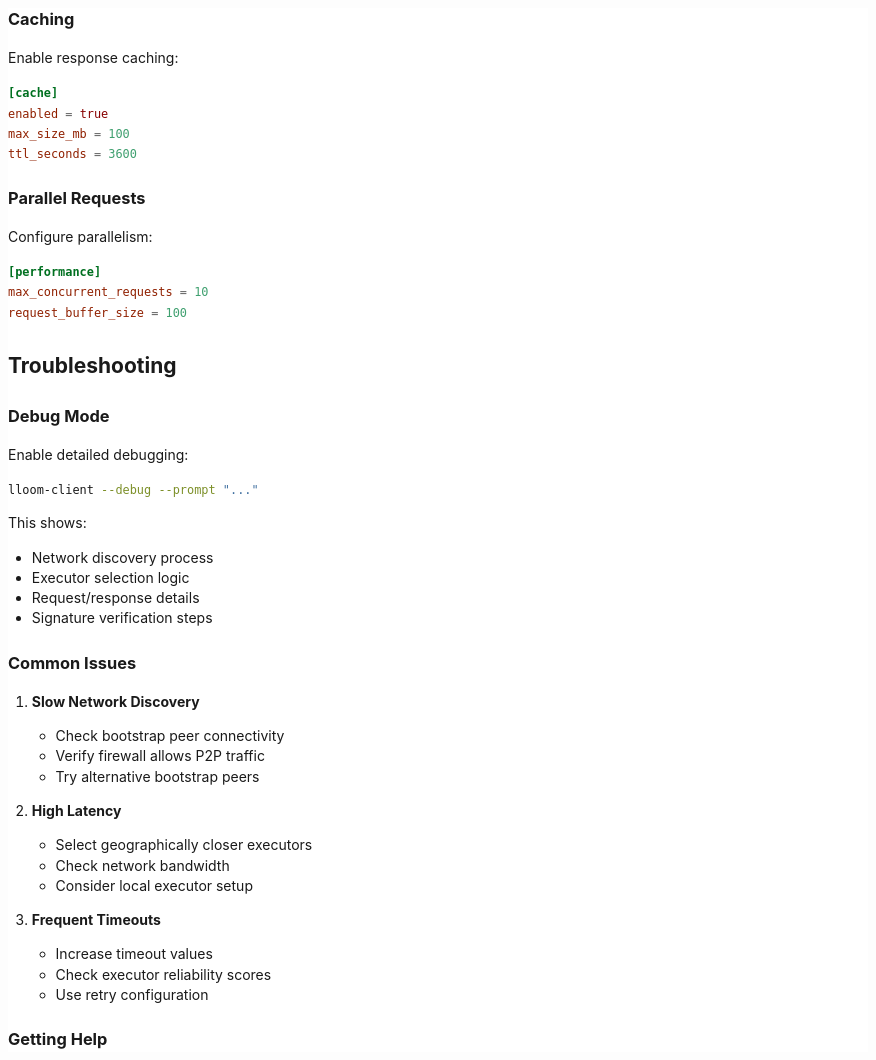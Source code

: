### Caching

Enable response caching:

```toml
[cache]
enabled = true
max_size_mb = 100
ttl_seconds = 3600
```

### Parallel Requests

Configure parallelism:

```toml
[performance]
max_concurrent_requests = 10
request_buffer_size = 100
```

## Troubleshooting

### Debug Mode

Enable detailed debugging:

```bash
lloom-client --debug --prompt "..."
```

This shows:
- Network discovery process
- Executor selection logic
- Request/response details
- Signature verification steps

### Common Issues

1. **Slow Network Discovery**
   - Check bootstrap peer connectivity
   - Verify firewall allows P2P traffic
   - Try alternative bootstrap peers

2. **High Latency**
   - Select geographically closer executors
   - Check network bandwidth
   - Consider local executor setup

3. **Frequent Timeouts**
   - Increase timeout values
   - Check executor reliability scores
   - Use retry configuration

### Getting Help
